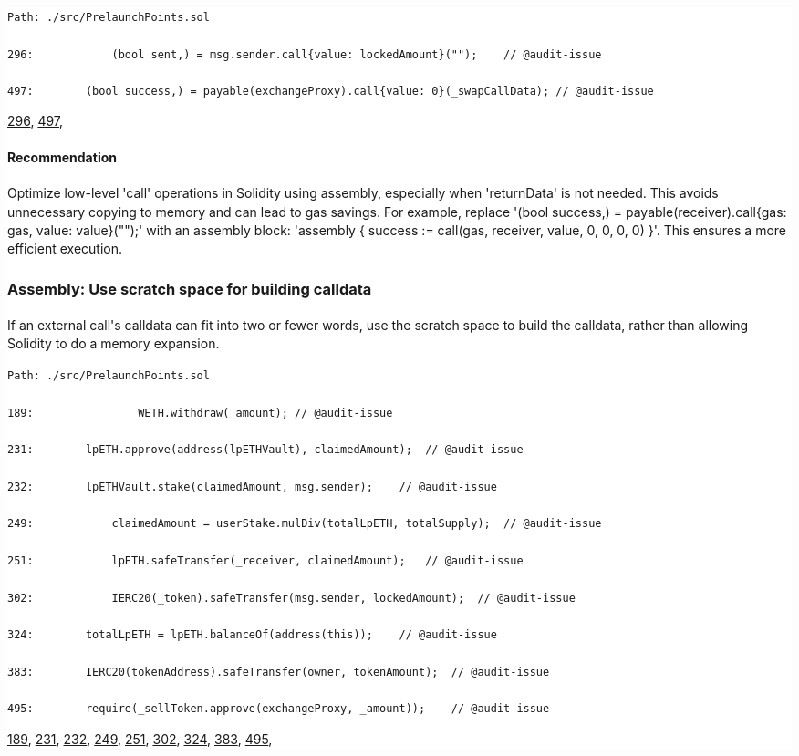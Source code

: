 
```solidity
Path: ./src/PrelaunchPoints.sol

296:            (bool sent,) = msg.sender.call{value: lockedAmount}("");	// @audit-issue

497:        (bool success,) = payable(exchangeProxy).call{value: 0}(_swapCallData);	// @audit-issue
```
[296](https://github.com/code-423n4/2024-05-loop/blob/0dc8467ccff27230e7c0530b619524cc8401e22a/./src/PrelaunchPoints.sol#L296-L296), [497](https://github.com/code-423n4/2024-05-loop/blob/0dc8467ccff27230e7c0530b619524cc8401e22a/./src/PrelaunchPoints.sol#L497-L497), 


#### Recommendation

Optimize low-level 'call' operations in Solidity using assembly, especially when 'returnData' is not needed. This avoids unnecessary copying to memory and can lead to gas savings. For example, replace '(bool success,) = payable(receiver).call{gas: gas, value: value}("");' with an assembly block: 'assembly { success := call(gas, receiver, value, 0, 0, 0, 0) }'. This ensures a more efficient execution.

### Assembly: Use scratch space for building calldata
If an external call's calldata can fit into two or fewer words, use the scratch space to build the calldata, rather than allowing Solidity to do a memory expansion.

```solidity
Path: ./src/PrelaunchPoints.sol

189:                WETH.withdraw(_amount);	// @audit-issue

231:        lpETH.approve(address(lpETHVault), claimedAmount);	// @audit-issue

232:        lpETHVault.stake(claimedAmount, msg.sender);	// @audit-issue

249:            claimedAmount = userStake.mulDiv(totalLpETH, totalSupply);	// @audit-issue

251:            lpETH.safeTransfer(_receiver, claimedAmount);	// @audit-issue

302:            IERC20(_token).safeTransfer(msg.sender, lockedAmount);	// @audit-issue

324:        totalLpETH = lpETH.balanceOf(address(this));	// @audit-issue

383:        IERC20(tokenAddress).safeTransfer(owner, tokenAmount);	// @audit-issue

495:        require(_sellToken.approve(exchangeProxy, _amount));	// @audit-issue
```
[189](https://github.com/code-423n4/2024-05-loop/blob/0dc8467ccff27230e7c0530b619524cc8401e22a/./src/PrelaunchPoints.sol#L189-L189), [231](https://github.com/code-423n4/2024-05-loop/blob/0dc8467ccff27230e7c0530b619524cc8401e22a/./src/PrelaunchPoints.sol#L231-L231), [232](https://github.com/code-423n4/2024-05-loop/blob/0dc8467ccff27230e7c0530b619524cc8401e22a/./src/PrelaunchPoints.sol#L232-L232), [249](https://github.com/code-423n4/2024-05-loop/blob/0dc8467ccff27230e7c0530b619524cc8401e22a/./src/PrelaunchPoints.sol#L249-L249), [251](https://github.com/code-423n4/2024-05-loop/blob/0dc8467ccff27230e7c0530b619524cc8401e22a/./src/PrelaunchPoints.sol#L251-L251), [302](https://github.com/code-423n4/2024-05-loop/blob/0dc8467ccff27230e7c0530b619524cc8401e22a/./src/PrelaunchPoints.sol#L302-L302), [324](https://github.com/code-423n4/2024-05-loop/blob/0dc8467ccff27230e7c0530b619524cc8401e22a/./src/PrelaunchPoints.sol#L324-L324), [383](https://github.com/code-423n4/2024-05-loop/blob/0dc8467ccff27230e7c0530b619524cc8401e22a/./src/PrelaunchPoints.sol#L383-L383), [495](https://github.com/code-423n4/2024-05-loop/blob/0dc8467ccff27230e7c0530b619524cc8401e22a/./src/PrelaunchPoints.sol#L495-L495), 
